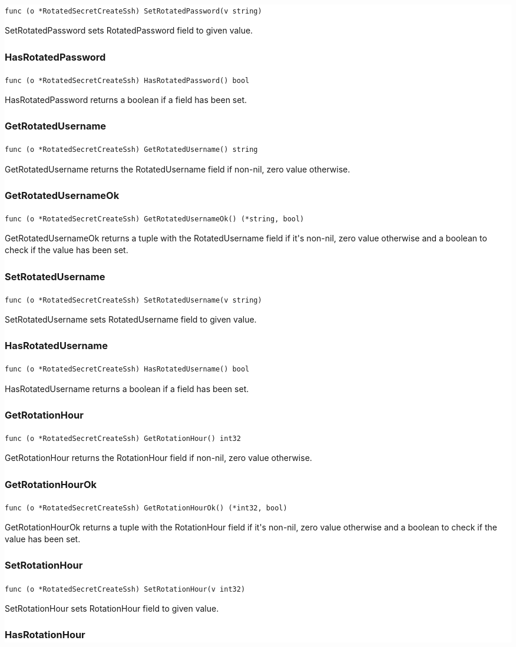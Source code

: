 `func (o *RotatedSecretCreateSsh) SetRotatedPassword(v string)`

SetRotatedPassword sets RotatedPassword field to given value.

### HasRotatedPassword

`func (o *RotatedSecretCreateSsh) HasRotatedPassword() bool`

HasRotatedPassword returns a boolean if a field has been set.

### GetRotatedUsername

`func (o *RotatedSecretCreateSsh) GetRotatedUsername() string`

GetRotatedUsername returns the RotatedUsername field if non-nil, zero value otherwise.

### GetRotatedUsernameOk

`func (o *RotatedSecretCreateSsh) GetRotatedUsernameOk() (*string, bool)`

GetRotatedUsernameOk returns a tuple with the RotatedUsername field if it's non-nil, zero value otherwise
and a boolean to check if the value has been set.

### SetRotatedUsername

`func (o *RotatedSecretCreateSsh) SetRotatedUsername(v string)`

SetRotatedUsername sets RotatedUsername field to given value.

### HasRotatedUsername

`func (o *RotatedSecretCreateSsh) HasRotatedUsername() bool`

HasRotatedUsername returns a boolean if a field has been set.

### GetRotationHour

`func (o *RotatedSecretCreateSsh) GetRotationHour() int32`

GetRotationHour returns the RotationHour field if non-nil, zero value otherwise.

### GetRotationHourOk

`func (o *RotatedSecretCreateSsh) GetRotationHourOk() (*int32, bool)`

GetRotationHourOk returns a tuple with the RotationHour field if it's non-nil, zero value otherwise
and a boolean to check if the value has been set.

### SetRotationHour

`func (o *RotatedSecretCreateSsh) SetRotationHour(v int32)`

SetRotationHour sets RotationHour field to given value.

### HasRotationHour
